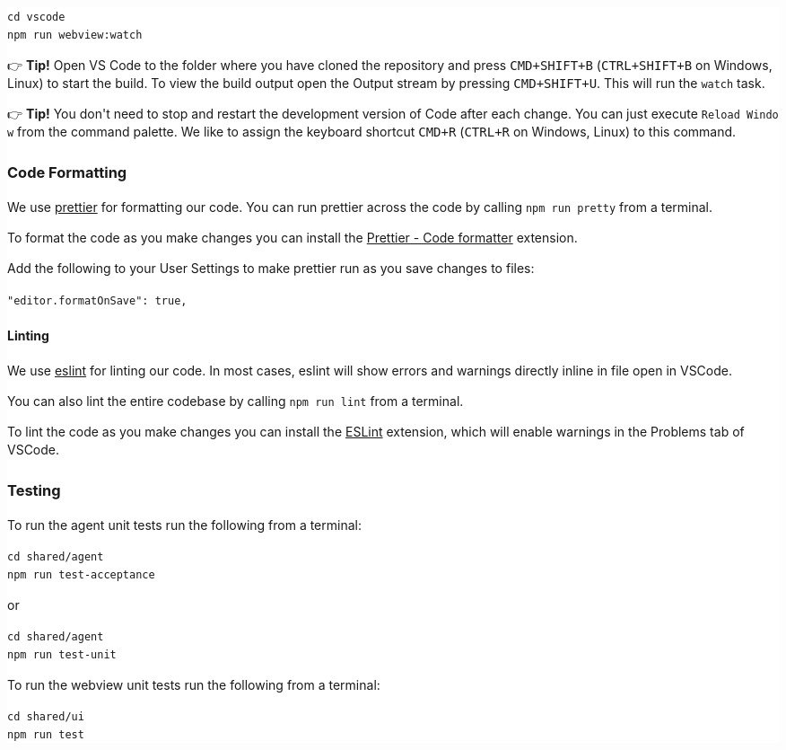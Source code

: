 ```
cd vscode
npm run webview:watch
```

👉 **Tip!** Open VS Code to the folder where you have cloned the repository and press <kbd>CMD+SHIFT+B</kbd> (<kbd>CTRL+SHIFT+B</kbd> on Windows, Linux) to start the build. To view the build output open the Output stream by pressing <kbd>CMD+SHIFT+U</kbd>. This will run the `watch` task.

👉 **Tip!** You don't need to stop and restart the development version of Code after each change. You can just execute `Reload Window` from the command palette. We like to assign the keyboard shortcut <kbd>CMD+R</kbd> (<kbd>CTRL+R</kbd> on Windows, Linux) to this command.

### Code Formatting

We use [prettier](https://prettier.io/) for formatting our code. You can run prettier across the code by calling `npm run pretty` from a terminal.

To format the code as you make changes you can install the [Prettier - Code formatter](https://marketplace.visualstudio.com/items/esbenp.prettier-vscode) extension.

Add the following to your User Settings to make prettier run as you save changes to files:

`"editor.formatOnSave": true,`

#### Linting

We use [eslint](https://eslint.org/) for linting our code. In most cases, eslint will show errors and warnings directly inline in file open in VSCode.

You can also lint the entire codebase by calling `npm run lint` from a terminal.

To lint the code as you make changes you can install the [ESLint](https://marketplace.visualstudio.com/items?itemName=dbaeumer.vscode-eslint) extension, which will enable warnings in the Problems tab of VSCode.

### Testing

To run the agent unit tests run the following from a terminal:

```
cd shared/agent
npm run test-acceptance
```

or

```
cd shared/agent
npm run test-unit
```

To run the webview unit tests run the following from a terminal:

```
cd shared/ui
npm run test
```
